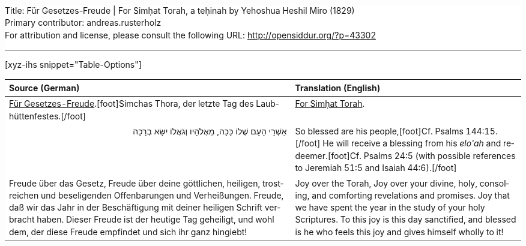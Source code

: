 <html>
<head></head>
<body>
Title: Für Gesetzes-Freude | For Simḥat Torah, a teḥinah by Yehoshua Heshil Miro (1829)<br />
Primary contributor: andreas.rusterholz<br />
For attribution and license, please consult the following URL: <a href="http://opensiddur.org/?p=43302">http://opensiddur.org/?p=43302</a>
<p />
<hr />

[xyz-ihs snippet="Table-Options"]<table style="margin-left: auto; margin-right: auto;" class="draggable">
<thead><tr><th id="x" style="text-align: left;">Source (German)</th><th style="text-align: left;">Translation (English)</th></tr></thead>
<tbody>
<tr><td style="vertical-align:top;">
<div class="german" lang="de">
<u>Für Gesetzes-Freude</u>.[foot]Simchas Thora, der letzte Tag des Laubhüttenfestes.[/foot]
</div></td>

<td style="vertical-align:top;">
<div class="english" lang="en">
<u>For Simḥat Torah</u>.
</div></td></tr>


<tr><td style="vertical-align:top;">
<div class="liturgy" lang="he" style="text-align: right;">
אַשְׁרֵי הָעָם שֶׁלוֹ כָּכָה,
מֵאֶלֹהָיו וְגֹאֲלוֹ יִשָּׂא בְרָכָה
</div></td>

<td style="vertical-align:top;">
<div class="english" lang="en" style="text-align: left;">
So blessed are his people,[foot]Cf. Psalms 144:15.[/foot]
He will receive a blessing from his <em>elo'ah</em> and redeemer.[foot]Cf. Psalms 24:5 (with possible references to Jeremiah 51:5 and Isaiah 44:6).[/foot]
</div></td></tr>


<tr><td style="vertical-align:top;">
<div class="german" lang="de" style="text-align: left;">
Freude über das Gesetz, 
Freude über deine göttlichen, heiligen, trostreichen und beseligenden Offenbarungen und Verheißungen. 
Freude, daß wir das Jahr in der Beschäftigung mit deiner heiligen Schrift verbracht haben. 
Dieser Freude ist der heutige Tag geheiligt, 
und wohl dem, der diese Freude empfindet und sich ihr ganz hingiebt!
</div></td>

<td style="vertical-align:top;">
<div class="english" lang="en" style="text-align: left;">
Joy over the Torah,
Joy over your divine, holy, consoling, and comforting revelations and promises. 
Joy that we have spent the year in the study of your holy Scriptures. 
To this joy is this day sanctified, 
and blessed is he who feels this joy and gives himself wholly to it!
</div></td></tr>
